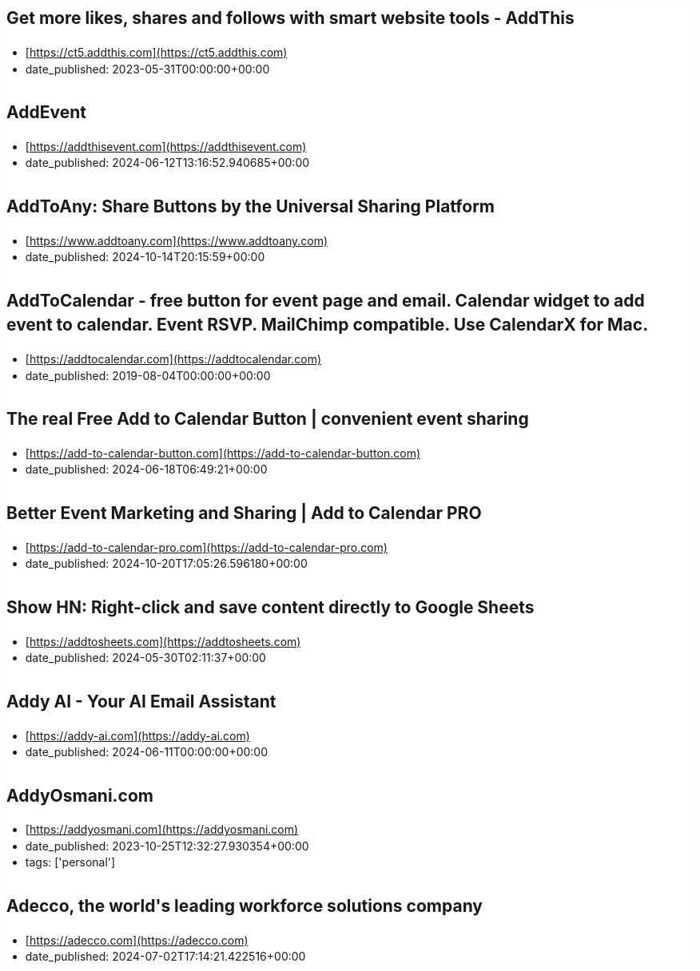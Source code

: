  ## Get more likes, shares and follows with smart website tools - AddThis
 - [https://ct5.addthis.com](https://ct5.addthis.com)
 - date_published: 2023-05-31T00:00:00+00:00

 ## AddEvent
 - [https://addthisevent.com](https://addthisevent.com)
 - date_published: 2024-06-12T13:16:52.940685+00:00

 ## AddToAny: Share Buttons by the Universal Sharing Platform
 - [https://www.addtoany.com](https://www.addtoany.com)
 - date_published: 2024-10-14T20:15:59+00:00

 ## AddToCalendar - free button for event page and email. Calendar widget to add event to calendar. Event RSVP. MailChimp compatible. Use CalendarX for Mac.
 - [https://addtocalendar.com](https://addtocalendar.com)
 - date_published: 2019-08-04T00:00:00+00:00

 ## The real Free Add to Calendar Button | convenient event sharing
 - [https://add-to-calendar-button.com](https://add-to-calendar-button.com)
 - date_published: 2024-06-18T06:49:21+00:00

 ## Better Event Marketing and Sharing | Add to Calendar PRO
 - [https://add-to-calendar-pro.com](https://add-to-calendar-pro.com)
 - date_published: 2024-10-20T17:05:26.596180+00:00

 ## Show HN: Right-click and save content directly to Google Sheets
 - [https://addtosheets.com](https://addtosheets.com)
 - date_published: 2024-05-30T02:11:37+00:00

 ## Addy AI - Your AI Email Assistant
 - [https://addy-ai.com](https://addy-ai.com)
 - date_published: 2024-06-11T00:00:00+00:00

 ## AddyOsmani.com
 - [https://addyosmani.com](https://addyosmani.com)
 - date_published: 2023-10-25T12:32:27.930354+00:00
 - tags: ['personal']

 ## Adecco, the world's leading workforce solutions company
 - [https://adecco.com](https://adecco.com)
 - date_published: 2024-07-02T17:14:21.422516+00:00
